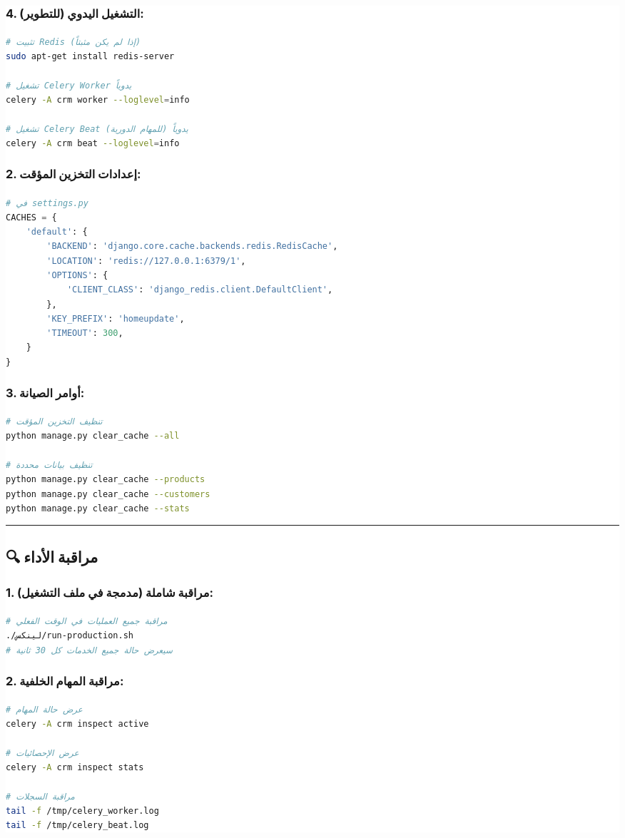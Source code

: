 ### 4. التشغيل اليدوي (للتطوير):
```bash
# تثبيت Redis (إذا لم يكن مثبتاً)
sudo apt-get install redis-server

# تشغيل Celery Worker يدوياً
celery -A crm worker --loglevel=info

# تشغيل Celery Beat يدوياً (للمهام الدورية)
celery -A crm beat --loglevel=info
```

### 2. إعدادات التخزين المؤقت:
```python
# في settings.py
CACHES = {
    'default': {
        'BACKEND': 'django.core.cache.backends.redis.RedisCache',
        'LOCATION': 'redis://127.0.0.1:6379/1',
        'OPTIONS': {
            'CLIENT_CLASS': 'django_redis.client.DefaultClient',
        },
        'KEY_PREFIX': 'homeupdate',
        'TIMEOUT': 300,
    }
}
```

### 3. أوامر الصيانة:
```bash
# تنظيف التخزين المؤقت
python manage.py clear_cache --all

# تنظيف بيانات محددة
python manage.py clear_cache --products
python manage.py clear_cache --customers
python manage.py clear_cache --stats
```

---

## 🔍 مراقبة الأداء

### 1. مراقبة شاملة (مدمجة في ملف التشغيل):
```bash
# مراقبة جميع العمليات في الوقت الفعلي
./لينكس/run-production.sh
# سيعرض حالة جميع الخدمات كل 30 ثانية
```

### 2. مراقبة المهام الخلفية:
```bash
# عرض حالة المهام
celery -A crm inspect active

# عرض الإحصائيات
celery -A crm inspect stats

# مراقبة السجلات
tail -f /tmp/celery_worker.log
tail -f /tmp/celery_beat.log
```
